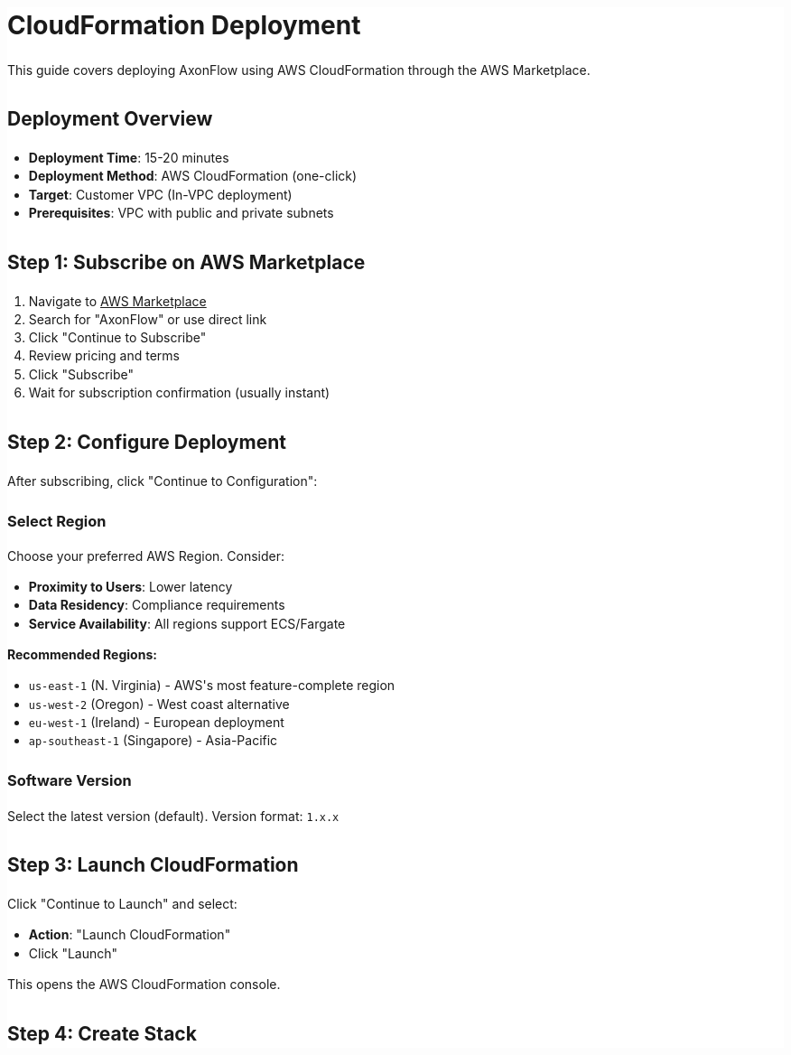 # CloudFormation Deployment

This guide covers deploying AxonFlow using AWS CloudFormation through the AWS Marketplace.

## Deployment Overview

- **Deployment Time**: 15-20 minutes
- **Deployment Method**: AWS CloudFormation (one-click)
- **Target**: Customer VPC (In-VPC deployment)
- **Prerequisites**: VPC with public and private subnets

## Step 1: Subscribe on AWS Marketplace

1. Navigate to [AWS Marketplace](https://aws.amazon.com/marketplace)
2. Search for "AxonFlow" or use direct link
3. Click "Continue to Subscribe"
4. Review pricing and terms
5. Click "Subscribe"
6. Wait for subscription confirmation (usually instant)

## Step 2: Configure Deployment

After subscribing, click "Continue to Configuration":

### Select Region

Choose your preferred AWS Region. Consider:

- **Proximity to Users**: Lower latency
- **Data Residency**: Compliance requirements
- **Service Availability**: All regions support ECS/Fargate

**Recommended Regions:**
- `us-east-1` (N. Virginia) - AWS's most feature-complete region
- `us-west-2` (Oregon) - West coast alternative
- `eu-west-1` (Ireland) - European deployment
- `ap-southeast-1` (Singapore) - Asia-Pacific

### Software Version

Select the latest version (default). Version format: `1.x.x`

## Step 3: Launch CloudFormation

Click "Continue to Launch" and select:

- **Action**: "Launch CloudFormation"
- Click "Launch"

This opens the AWS CloudFormation console.

## Step 4: Create Stack
